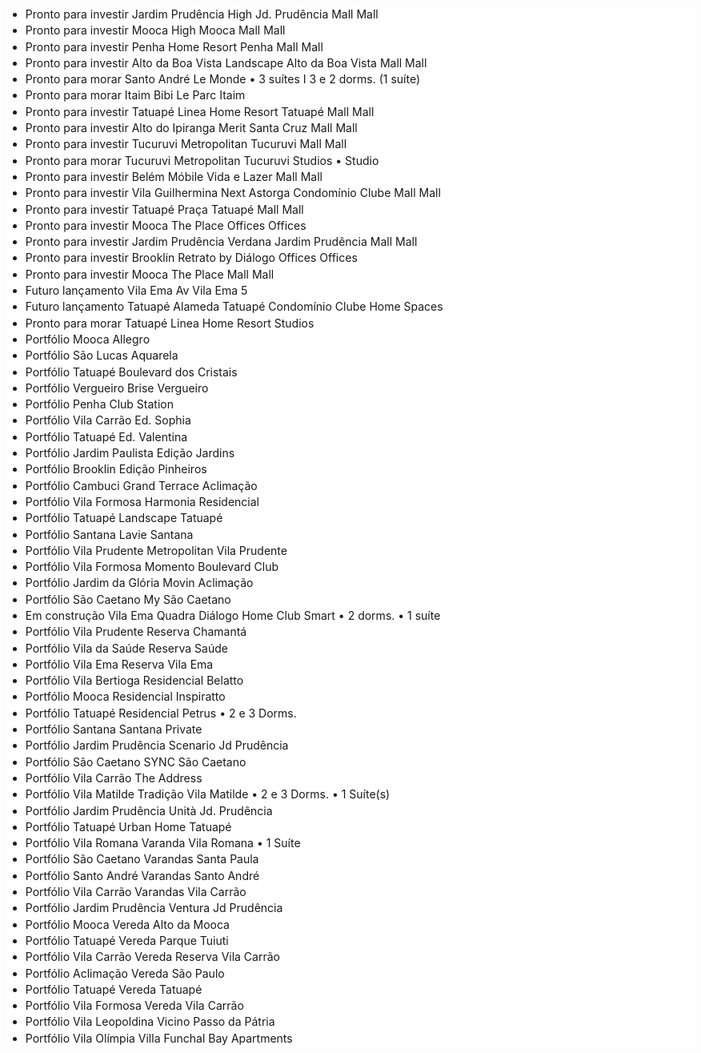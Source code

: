   * Pronto para investir Jardim Prudência High Jd. Prudência Mall Mall
  * Pronto para investir Mooca High Mooca Mall Mall
  * Pronto para investir Penha Home Resort Penha Mall Mall
  * Pronto para investir Alto da Boa Vista Landscape Alto da Boa Vista Mall Mall
  * Pronto para morar Santo André Le Monde • 3 suítes I 3 e 2 dorms. (1 suíte)
  * Pronto para morar Itaim Bibi Le Parc Itaim
  * Pronto para investir Tatuapé Linea Home Resort Tatuapé Mall Mall
  * Pronto para investir Alto do Ipiranga Merit Santa Cruz Mall Mall
  * Pronto para investir Tucuruvi Metropolitan Tucuruvi Mall Mall
  * Pronto para morar Tucuruvi Metropolitan Tucuruvi Studios • Studio
  * Pronto para investir Belém Móbile Vida e Lazer Mall Mall
  * Pronto para investir Vila Guilhermina Next Astorga Condomínio Clube Mall Mall
  * Pronto para investir Tatuapé Praça Tatuapé Mall Mall
  * Pronto para investir Mooca The Place Offices Offices
  * Pronto para investir Jardim Prudência Verdana Jardim Prudência Mall Mall
  * Pronto para investir Brooklin Retrato by Diálogo Offices Offices
  * Pronto para investir Mooca The Place Mall Mall
  * Futuro lançamento Vila Ema Av Vila Ema 5
  * Futuro lançamento Tatuapé Alameda Tatuapé Condomínio Clube Home Spaces
  * Pronto para morar Tatuapé Linea Home Resort Studios
  * Portfólio Mooca Allegro
  * Portfólio São Lucas Aquarela
  * Portfólio Tatuapé Boulevard dos Cristais
  * Portfólio Vergueiro Brise Vergueiro
  * Portfólio Penha Club Station
  * Portfólio Vila Carrão Ed. Sophia
  * Portfólio Tatuapé Ed. Valentina
  * Portfólio Jardim Paulista Edição Jardins
  * Portfólio Brooklin Edição Pinheiros
  * Portfólio Cambuci Grand Terrace Aclimação
  * Portfólio Vila Formosa Harmonia Residencial
  * Portfólio Tatuapé Landscape Tatuapé
  * Portfólio Santana Lavie Santana
  * Portfólio Vila Prudente Metropolitan Vila Prudente
  * Portfólio Vila Formosa Momento Boulevard Club
  * Portfólio Jardim da Glória Movin Aclimação
  * Portfólio São Caetano My São Caetano
  * Em construção Vila Ema Quadra Diálogo Home Club Smart  • 2 dorms. • 1 suíte 
  * Portfólio Vila Prudente Reserva Chamantá
  * Portfólio Vila da Saúde Reserva Saúde
  * Portfólio Vila Ema Reserva Vila Ema
  * Portfólio Vila Bertioga Residencial Belatto
  * Portfólio Mooca Residencial Inspiratto
  * Portfólio Tatuapé Residencial Petrus • 2 e 3 Dorms.
  * Portfólio Santana Santana Private
  * Portfólio Jardim Prudência Scenario Jd Prudência
  * Portfólio São Caetano SYNC São Caetano
  * Portfólio Vila Carrão The Address
  * Portfólio Vila Matilde Tradição Vila Matilde • 2 e 3 Dorms. • 1 Suíte(s)
  * Portfólio Jardim Prudência Unità Jd. Prudência
  * Portfólio Tatuapé Urban Home Tatuapé
  * Portfólio Vila Romana Varanda Vila Romana • 1 Suíte
  * Portfólio São Caetano Varandas Santa Paula
  * Portfólio Santo André Varandas Santo André
  * Portfólio Vila Carrão Varandas Vila Carrão
  * Portfólio Jardim Prudência Ventura Jd Prudência
  * Portfólio Mooca Vereda Alto da Mooca
  * Portfólio Tatuapé Vereda Parque Tuiuti
  * Portfólio Vila Carrão Vereda Reserva Vila Carrão
  * Portfólio Aclimação Vereda São Paulo
  * Portfólio Tatuapé Vereda Tatuapé
  * Portfólio Vila Formosa Vereda Vila Carrão
  * Portfólio Vila Leopoldina Vicino Passo da Pátria
  * Portfólio Vila Olímpia Villa Funchal Bay Apartments